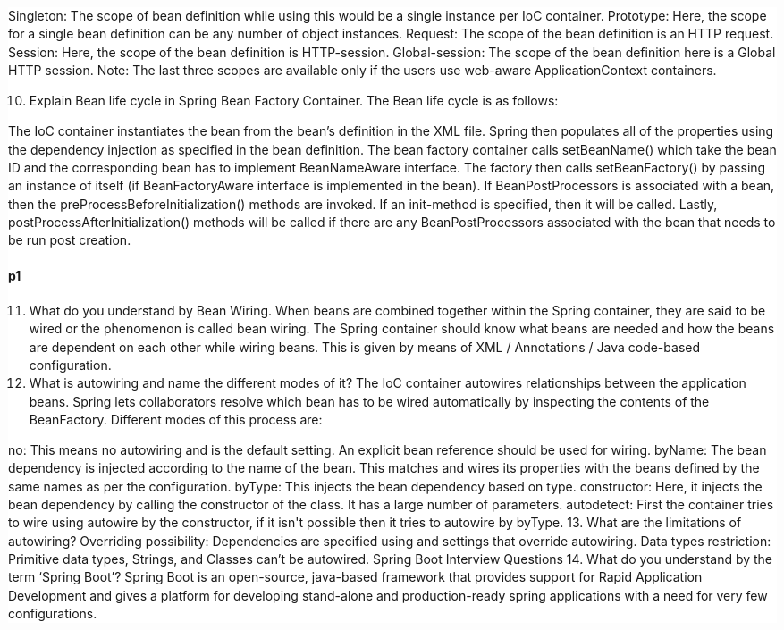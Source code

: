 Singleton: The scope of bean definition while using this would be a single instance per IoC container.
Prototype: Here, the scope for a single bean definition can be any number of object instances.
Request: The scope of the bean definition is an HTTP request.
Session: Here, the scope of the bean definition is HTTP-session.
Global-session: The scope of the bean definition here is a Global HTTP session.
Note: The last three scopes are available only if the users use web-aware ApplicationContext containers.

10. Explain Bean life cycle in Spring Bean Factory Container.
    The Bean life cycle is as follows:

The IoC container instantiates the bean from the bean’s definition in the XML file.
Spring then populates all of the properties using the dependency injection as specified in the bean definition.
The bean factory container calls setBeanName() which take the bean ID and the corresponding bean has to implement BeanNameAware interface.
The factory then calls setBeanFactory() by passing an instance of itself (if BeanFactoryAware interface is implemented in the bean).
If BeanPostProcessors is associated with a bean, then the preProcessBeforeInitialization() methods are invoked.
If an init-method is specified, then it will be called.
Lastly, postProcessAfterInitialization() methods will be called if there are any BeanPostProcessors associated with the bean that needs to be run post creation.

#### p1
11. What do you understand by Bean Wiring.
    When beans are combined together within the Spring container, they are said to be wired or the phenomenon is called bean wiring.
    The Spring container should know what beans are needed and how the beans are dependent on each other while wiring beans. This is given by means of XML / Annotations / Java code-based configuration.
12. What is autowiring and name the different modes of it?
    The IoC container autowires relationships between the application beans. Spring lets collaborators resolve which bean has to be wired automatically by inspecting the contents of the BeanFactory.
    Different modes of this process are:

no: This means no autowiring and is the default setting. An explicit bean reference should be used for wiring.
byName: The bean dependency is injected according to the name of the bean. This matches and wires its properties with the beans defined by the same names as per the configuration.
byType: This injects the bean dependency based on type.
constructor: Here, it injects the bean dependency by calling the constructor of the class. It has a large number of parameters.
autodetect: First the container tries to wire using autowire by the constructor, if it isn't possible then it tries to autowire by byType.
13. What are the limitations of autowiring?
    Overriding possibility: Dependencies are specified using <constructor-arg> and <property>  settings that override autowiring.
    Data types restriction: Primitive data types, Strings, and Classes can’t be autowired.
    Spring Boot Interview Questions
14. What do you understand by the term ‘Spring Boot’?
    Spring Boot is an open-source, java-based framework that provides support for Rapid Application Development and gives a platform for developing stand-alone and production-ready spring applications with a need for very few configurations.
